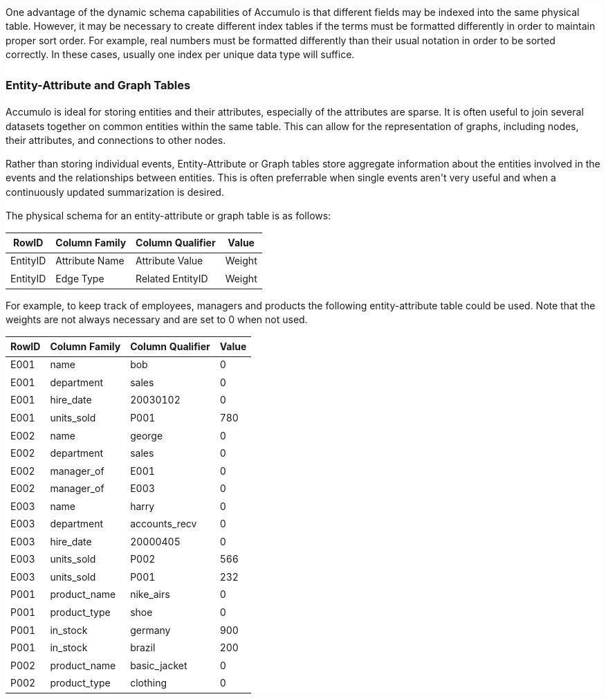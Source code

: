 One advantage of the dynamic schema capabilities of Accumulo is that different
fields may be indexed into the same physical table. However, it may be necessary to
create different index tables if the terms must be formatted differently in order to
maintain proper sort order. For example, real numbers must be formatted
differently than their usual notation in order to be sorted correctly. In these cases,
usually one index per unique data type will suffice.

### Entity-Attribute and Graph Tables

Accumulo is ideal for storing entities and their attributes, especially of the
attributes are sparse. It is often useful to join several datasets together on common
entities within the same table. This can allow for the representation of graphs,
including nodes, their attributes, and connections to other nodes.

Rather than storing individual events, Entity-Attribute or Graph tables store
aggregate information about the entities involved in the events and the
relationships between entities. This is often preferrable when single events aren't
very useful and when a continuously updated summarization is desired.

The physical schema for an entity-attribute or graph table is as follows:

|RowID    |Column Family  |Column Qualifier |Value |
|---------|---------------|-----------------|------|
|EntityID |Attribute Name |Attribute Value  |Weight|
|EntityID |Edge Type      |Related EntityID |Weight|

For example, to keep track of employees, managers and products the following
entity-attribute table could be used. Note that the weights are not always necessary
and are set to 0 when not used.

|RowID |Column Family |Column Qualifier |Value
|------|--------------|-----------------|-----
| E001 | name         | bob             | 0
| E001 | department   | sales           | 0
| E001 | hire_date    | 20030102        | 0
| E001 | units_sold   | P001            | 780
| E002 | name         | george          | 0
| E002 | department   | sales           | 0
| E002 | manager_of   | E001            | 0
| E002 | manager_of   | E003            | 0
| E003 | name         | harry           | 0
| E003 | department   | accounts_recv   | 0
| E003 | hire_date    | 20000405        | 0
| E003 | units_sold   | P002            | 566
| E003 | units_sold   | P001            | 232
| P001 | product_name | nike_airs       | 0
| P001 | product_type | shoe            | 0
| P001 | in_stock     | germany         | 900
| P001 | in_stock     | brazil          | 200
| P002 | product_name | basic_jacket    | 0
| P002 | product_type | clothing        | 0
